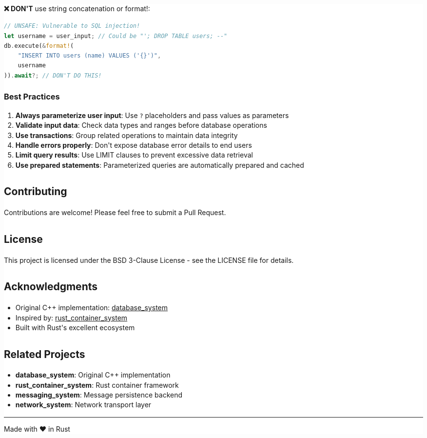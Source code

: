 **❌ DON'T** use string concatenation or format!:

```rust
// UNSAFE: Vulnerable to SQL injection!
let username = user_input; // Could be "'; DROP TABLE users; --"
db.execute(&format!(
    "INSERT INTO users (name) VALUES ('{}')",
    username
)).await?; // DON'T DO THIS!
```

### Best Practices

1. **Always parameterize user input**: Use `?` placeholders and pass values as parameters
2. **Validate input data**: Check data types and ranges before database operations
3. **Use transactions**: Group related operations to maintain data integrity
4. **Handle errors properly**: Don't expose database error details to end users
5. **Limit query results**: Use LIMIT clauses to prevent excessive data retrieval
6. **Use prepared statements**: Parameterized queries are automatically prepared and cached

## Contributing

Contributions are welcome! Please feel free to submit a Pull Request.

## License

This project is licensed under the BSD 3-Clause License - see the LICENSE file for details.

## Acknowledgments

- Original C++ implementation: [database_system](https://github.com/kcenon/database_system)
- Inspired by: [rust_container_system](https://github.com/kcenon/rust_container_system)
- Built with Rust's excellent ecosystem

## Related Projects

- **database_system**: Original C++ implementation
- **rust_container_system**: Rust container framework
- **messaging_system**: Message persistence backend
- **network_system**: Network transport layer

---

Made with ❤️ in Rust
